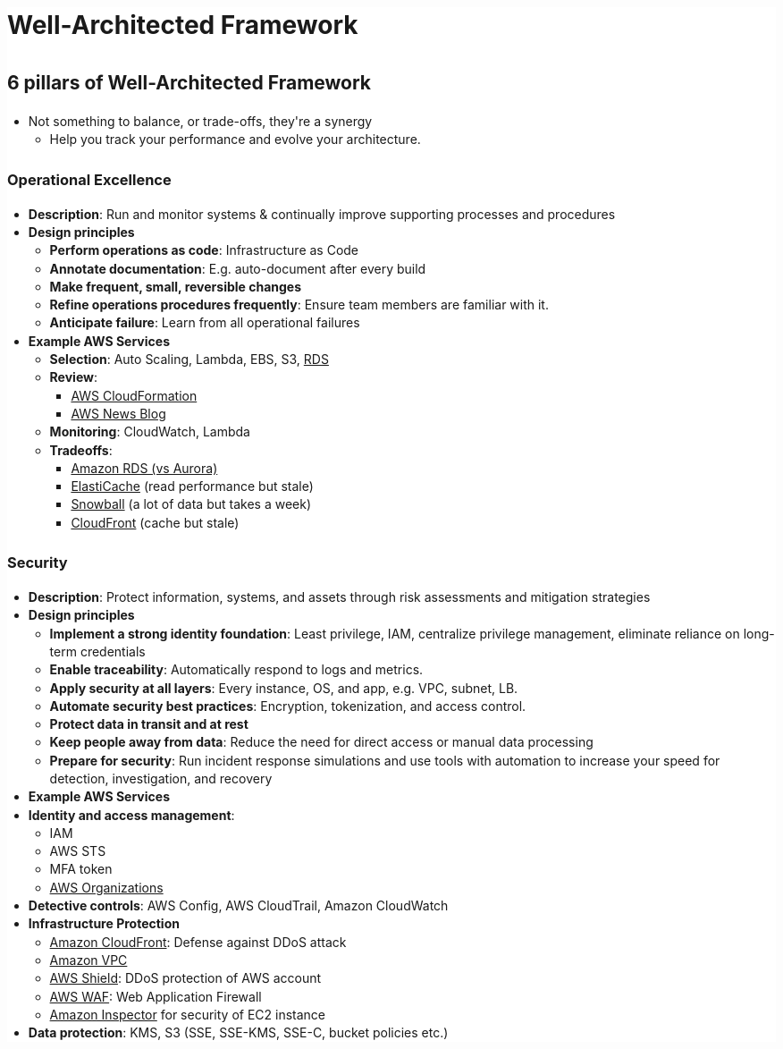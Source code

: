 # Well-Architected Framework

## 6 pillars of Well-Architected Framework

- Not something to balance, or trade-offs, they're a synergy
  - Help you track your performance and evolve your architecture.

### Operational Excellence

- **Description**: Run and monitor systems & continually improve supporting processes and procedures
- **Design principles**
  - **Perform operations as code**: Infrastructure as Code
  - **Annotate documentation**: E.g. auto-document after every build
  - **Make frequent, small, reversible changes**
  - **Refine operations procedures frequently**: Ensure team members are familiar with it.
  - **Anticipate failure**: Learn from all operational failures
- **Example AWS Services**
  - **Selection**: Auto Scaling, Lambda, EBS, S3, [RDS](./06-02-01-data-databases-rds.md)
  - **Review**:
    - [AWS CloudFormation](./07-05-resiliency-infrastructure-as-code-cloudformation-cdk-sam.md#cloudformation)
    - [AWS News Blog](https://aws.amazon.com/blogs/aws/)
  - **Monitoring**: CloudWatch, Lambda
  - **Tradeoffs**:
    - [Amazon RDS (vs Aurora)](./06-02-01-data-databases-overview.md#aurora-vs-rds)
    - [ElastiCache](./06-02-05-data-databases-elasticache-redis-memcached.md#elasticache) (read performance but stale)
    - [Snowball](./06-01-03-data-s3-integrated-services-snowball-athena-storage-gateway-object-lambda-transfer.md#aws-snowball-edge) (a lot of data but takes a week)
    - [CloudFront](./04-06-02-networking-edge-cloudfront.md) (cache but stale)

### Security

- **Description**: Protect information, systems, and assets through risk assessments and mitigation strategies
- **Design principles**
  - **Implement a strong identity foundation**: Least privilege, IAM, centralize privilege management, eliminate reliance on long-term credentials
  - **Enable traceability**: Automatically respond to logs and metrics.
  - **Apply security at all layers**: Every instance, OS, and app, e.g. VPC, subnet, LB.
  - **Automate security best practices**: Encryption, tokenization, and access control.
  - **Protect data in transit and at rest**
  - **Keep people away from data**: Reduce the need for direct access or manual data processing
  - **Prepare for security**: Run incident response simulations and use tools with automation to increase your speed for detection, investigation, and recovery
- **Example AWS Services**
- **Identity and access management**:
  - IAM
  - AWS STS
  - MFA token
  - [AWS Organizations](./01-03-aws-management-account-organizations-control-tower.md#aws-organizations)
- **Detective controls**: AWS Config, AWS CloudTrail, Amazon CloudWatch
- **Infrastructure Protection**
  - [Amazon CloudFront](./04-06-02-networking-edge-cloudfront.md): Defense against DDoS attack
  - [Amazon VPC](./04-02-networking-vpc.md)
  - [AWS Shield](./04-04-networking-security.md#aws-shield): DDoS protection of AWS account
  - [AWS WAF](./04-04-networking-security.md#aws-waf): Web Application Firewall
  - [Amazon Inspector](./03-02-monitoring-security-cloudtrail-aws-config-trusted-advisor-inspector-security-hub-artifact-detective-audit-manager.md#amazon-inspector) for security of EC2 instance
- **Data protection**: KMS, S3 (SSE, SSE-KMS, SSE-C, bucket policies etc.)